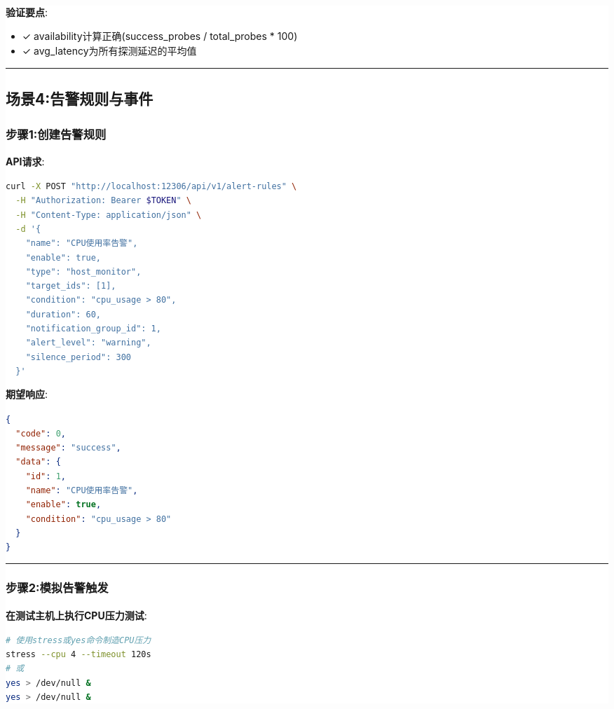 **验证要点**:
- ✓ availability计算正确(success_probes / total_probes * 100)
- ✓ avg_latency为所有探测延迟的平均值

---

## 场景4:告警规则与事件

### 步骤1:创建告警规则

**API请求**:
```bash
curl -X POST "http://localhost:12306/api/v1/alert-rules" \
  -H "Authorization: Bearer $TOKEN" \
  -H "Content-Type: application/json" \
  -d '{
    "name": "CPU使用率告警",
    "enable": true,
    "type": "host_monitor",
    "target_ids": [1],
    "condition": "cpu_usage > 80",
    "duration": 60,
    "notification_group_id": 1,
    "alert_level": "warning",
    "silence_period": 300
  }'
```

**期望响应**:
```json
{
  "code": 0,
  "message": "success",
  "data": {
    "id": 1,
    "name": "CPU使用率告警",
    "enable": true,
    "condition": "cpu_usage > 80"
  }
}
```

---

### 步骤2:模拟告警触发

**在测试主机上执行CPU压力测试**:
```bash
# 使用stress或yes命令制造CPU压力
stress --cpu 4 --timeout 120s
# 或
yes > /dev/null &
yes > /dev/null &
```
